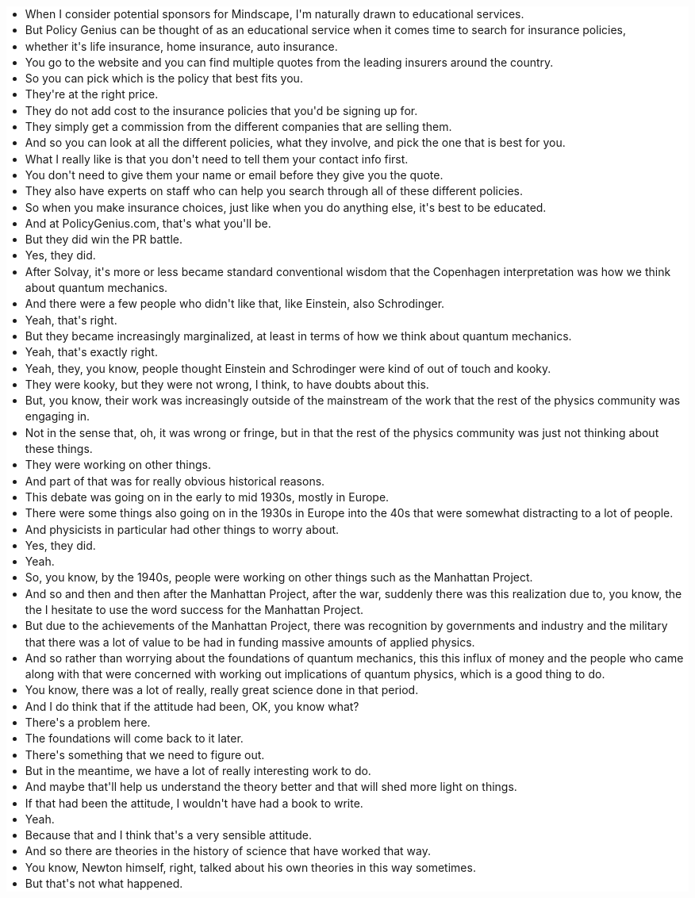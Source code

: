 *  When I consider potential sponsors for Mindscape, I'm naturally drawn to educational services.
*  But Policy Genius can be thought of as an educational service when it comes time to search for insurance policies,
*  whether it's life insurance, home insurance, auto insurance.
*  You go to the website and you can find multiple quotes from the leading insurers around the country.
*  So you can pick which is the policy that best fits you.
*  They're at the right price.
*  They do not add cost to the insurance policies that you'd be signing up for.
*  They simply get a commission from the different companies that are selling them.
*  And so you can look at all the different policies, what they involve, and pick the one that is best for you.
*  What I really like is that you don't need to tell them your contact info first.
*  You don't need to give them your name or email before they give you the quote.
*  They also have experts on staff who can help you search through all of these different policies.
*  So when you make insurance choices, just like when you do anything else, it's best to be educated.
*  And at PolicyGenius.com, that's what you'll be.
*  But they did win the PR battle.
*  Yes, they did.
*  After Solvay, it's more or less became standard conventional wisdom that the Copenhagen interpretation was how we think about quantum mechanics.
*  And there were a few people who didn't like that, like Einstein, also Schrodinger.
*  Yeah, that's right.
*  But they became increasingly marginalized, at least in terms of how we think about quantum mechanics.
*  Yeah, that's exactly right.
*  Yeah, they, you know, people thought Einstein and Schrodinger were kind of out of touch and kooky.
*  They were kooky, but they were not wrong, I think, to have doubts about this.
*  But, you know, their work was increasingly outside of the mainstream of the work that the rest of the physics community was engaging in.
*  Not in the sense that, oh, it was wrong or fringe, but in that the rest of the physics community was just not thinking about these things.
*  They were working on other things.
*  And part of that was for really obvious historical reasons.
*  This debate was going on in the early to mid 1930s, mostly in Europe.
*  There were some things also going on in the 1930s in Europe into the 40s that were somewhat distracting to a lot of people.
*  And physicists in particular had other things to worry about.
*  Yes, they did.
*  Yeah.
*  So, you know, by the 1940s, people were working on other things such as the Manhattan Project.
*  And so and then and then after the Manhattan Project, after the war, suddenly there was this realization due to, you know, the the I hesitate to use the word success for the Manhattan Project.
*  But due to the achievements of the Manhattan Project, there was recognition by governments and industry and the military that there was a lot of value to be had in funding massive amounts of applied physics.
*  And so rather than worrying about the foundations of quantum mechanics, this this influx of money and the people who came along with that were concerned with working out implications of quantum physics, which is a good thing to do.
*  You know, there was a lot of really, really great science done in that period.
*  And I do think that if the attitude had been, OK, you know what?
*  There's a problem here.
*  The foundations will come back to it later.
*  There's something that we need to figure out.
*  But in the meantime, we have a lot of really interesting work to do.
*  And maybe that'll help us understand the theory better and that will shed more light on things.
*  If that had been the attitude, I wouldn't have had a book to write.
*  Yeah.
*  Because that and I think that's a very sensible attitude.
*  And so there are theories in the history of science that have worked that way.
*  You know, Newton himself, right, talked about his own theories in this way sometimes.
*  But that's not what happened.